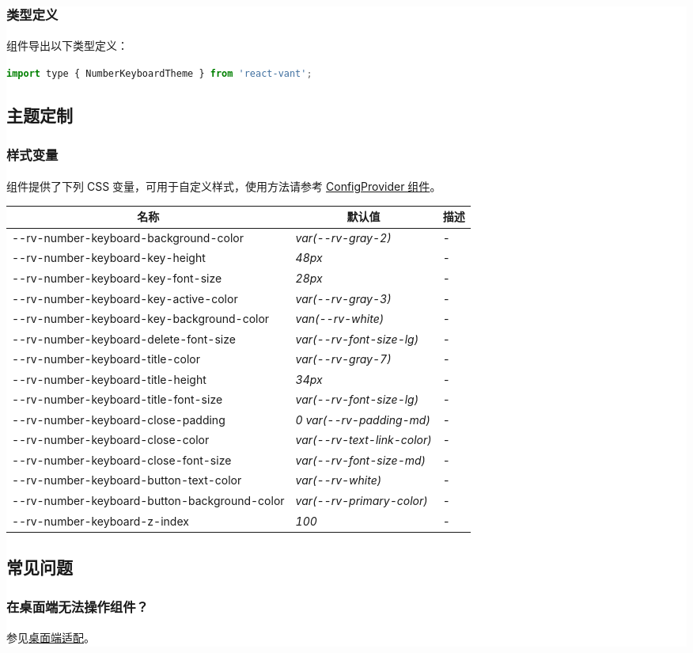 ### 类型定义

组件导出以下类型定义：

```js
import type { NumberKeyboardTheme } from 'react-vant';
```

## 主题定制

### 样式变量

组件提供了下列 CSS 变量，可用于自定义样式，使用方法请参考 [ConfigProvider 组件](#/zh-CN/config-provider)。

| 名称                                         | 默认值                      | 描述 |
| -------------------------------------------- | --------------------------- | ---- |
| --rv-number-keyboard-background-color        | _var(--rv-gray-2)_          | -    |
| --rv-number-keyboard-key-height              | _48px_                      | -    |
| --rv-number-keyboard-key-font-size           | _28px_                      | -    |
| --rv-number-keyboard-key-active-color        | _var(--rv-gray-3)_          | -    |
| --rv-number-keyboard-key-background-color    | _van(--rv-white)_           | -    |
| --rv-number-keyboard-delete-font-size        | _var(--rv-font-size-lg)_    | -    |
| --rv-number-keyboard-title-color             | _var(--rv-gray-7)_          | -    |
| --rv-number-keyboard-title-height            | _34px_                      | -    |
| --rv-number-keyboard-title-font-size         | _var(--rv-font-size-lg)_    | -    |
| --rv-number-keyboard-close-padding           | _0 var(--rv-padding-md)_    | -    |
| --rv-number-keyboard-close-color             | _var(--rv-text-link-color)_ | -    |
| --rv-number-keyboard-close-font-size         | _var(--rv-font-size-md)_    | -    |
| --rv-number-keyboard-button-text-color       | _var(--rv-white)_           | -    |
| --rv-number-keyboard-button-background-color | _var(--rv-primary-color)_   | -    |
| --rv-number-keyboard-z-index                 | _100_                       | -    |

## 常见问题

### 在桌面端无法操作组件？

参见[桌面端适配](#/zh-CN/advanced-usage#zhuo-mian-duan-gua-pei)。
